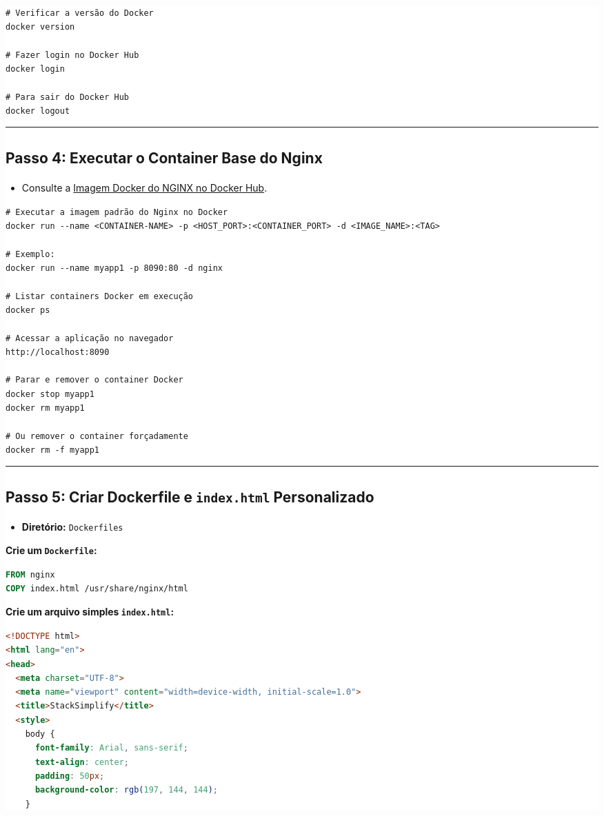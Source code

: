 ```
# Verificar a versão do Docker
docker version

# Fazer login no Docker Hub
docker login

# Para sair do Docker Hub
docker logout
```

---

## Passo 4: Executar o Container Base do Nginx

- Consulte a [Imagem Docker do NGINX no Docker Hub](https://hub.docker.com/_/nginx).

```
# Executar a imagem padrão do Nginx no Docker
docker run --name <CONTAINER-NAME> -p <HOST_PORT>:<CONTAINER_PORT> -d <IMAGE_NAME>:<TAG>

# Exemplo:
docker run --name myapp1 -p 8090:80 -d nginx

# Listar containers Docker em execução
docker ps

# Acessar a aplicação no navegador
http://localhost:8090

# Parar e remover o container Docker
docker stop myapp1
docker rm myapp1

# Ou remover o container forçadamente
docker rm -f myapp1
```

---

## Passo 5: Criar Dockerfile e `index.html` Personalizado

- **Diretório:** `Dockerfiles`

**Crie um `Dockerfile`:**

```dockerfile
FROM nginx
COPY index.html /usr/share/nginx/html
```

**Crie um arquivo simples `index.html`:**

```html
<!DOCTYPE html>
<html lang="en">
<head>
  <meta charset="UTF-8">
  <meta name="viewport" content="width=device-width, initial-scale=1.0">
  <title>StackSimplify</title>
  <style>
    body { 
      font-family: Arial, sans-serif; 
      text-align: center; 
      padding: 50px; 
      background-color: rgb(197, 144, 144);
    }
```